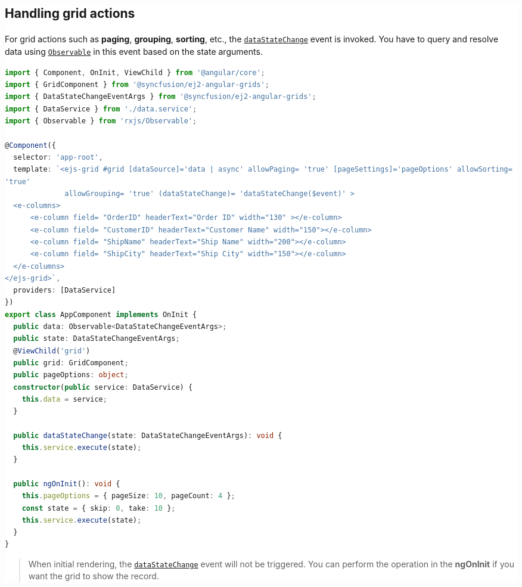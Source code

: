 ## Handling grid actions

For grid actions such as **paging**, **grouping**, **sorting**, etc., the [`dataStateChange`](../api/grid/#datastatechange) event is invoked. You have to query and resolve data using [`Observable`](https://angular.io/guide/observables) in this event based on the state arguments.

```ts
import { Component, OnInit, ViewChild } from '@angular/core';
import { GridComponent } from '@syncfusion/ej2-angular-grids';
import { DataStateChangeEventArgs } from '@syncfusion/ej2-angular-grids';
import { DataService } from './data.service';
import { Observable } from 'rxjs/Observable';

@Component({
  selector: 'app-root',
  template: `<ejs-grid #grid [dataSource]='data | async' allowPaging= 'true' [pageSettings]='pageOptions' allowSorting= 'true'
              allowGrouping= 'true' (dataStateChange)= 'dataStateChange($event)' >
  <e-columns>
      <e-column field= "OrderID" headerText="Order ID" width="130" ></e-column>
      <e-column field= "CustomerID" headerText="Customer Name" width="150"></e-column>
      <e-column field= "ShipName" headerText="Ship Name" width="200"></e-column>
      <e-column field= "ShipCity" headerText="Ship City" width="150"></e-column>
  </e-columns>
</ejs-grid>`,
  providers: [DataService]
})
export class AppComponent implements OnInit {
  public data: Observable<DataStateChangeEventArgs>;
  public state: DataStateChangeEventArgs;
  @ViewChild('grid')
  public grid: GridComponent;
  public pageOptions: object;
  constructor(public service: DataService) {
    this.data = service;
  }

  public dataStateChange(state: DataStateChangeEventArgs): void {
    this.service.execute(state);
  }

  public ngOnInit(): void {
    this.pageOptions = { pageSize: 10, pageCount: 4 };
    const state = { skip: 0, take: 10 };
    this.service.execute(state);
  }
}

```

> When initial rendering, the [`dataStateChange`](../api/grid/#datastatechange) event will not be triggered. You can perform the operation in the **ngOnInit** if you want the grid to show the record.
